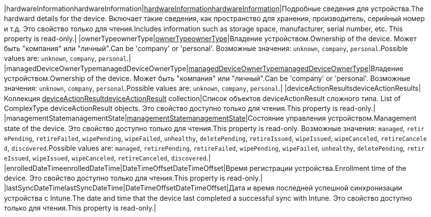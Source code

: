 |<span data-ttu-id="1ae5b-145">hardwareInformation</span><span class="sxs-lookup"><span data-stu-id="1ae5b-145">hardwareInformation</span></span>|[<span data-ttu-id="1ae5b-146">hardwareInformation</span><span class="sxs-lookup"><span data-stu-id="1ae5b-146">hardwareInformation</span></span>](../resources/intune-devices-hardwareinformation.md)|<span data-ttu-id="1ae5b-147">Подробные сведения для устройства.</span><span class="sxs-lookup"><span data-stu-id="1ae5b-147">The hardward details for the device.</span></span>  <span data-ttu-id="1ae5b-148">Включает такие сведения, как пространство для хранения, производитель, серийный номер и т.д. Это свойство только для чтения.</span><span class="sxs-lookup"><span data-stu-id="1ae5b-148">Includes information such as storage space, manufacturer, serial number, etc. This property is read-only.</span></span>|
|<span data-ttu-id="1ae5b-149">ownerType</span><span class="sxs-lookup"><span data-stu-id="1ae5b-149">ownerType</span></span>|[<span data-ttu-id="1ae5b-150">ownerType</span><span class="sxs-lookup"><span data-stu-id="1ae5b-150">ownerType</span></span>](../resources/intune-shared-ownertype.md)|<span data-ttu-id="1ae5b-151">Владение устройством.</span><span class="sxs-lookup"><span data-stu-id="1ae5b-151">Ownership of the device.</span></span> <span data-ttu-id="1ae5b-152">Может быть "компания" или "личный".</span><span class="sxs-lookup"><span data-stu-id="1ae5b-152">Can be 'company' or 'personal'.</span></span> <span data-ttu-id="1ae5b-153">Возможные значения: `unknown`, `company`, `personal`.</span><span class="sxs-lookup"><span data-stu-id="1ae5b-153">Possible values are: `unknown`, `company`, `personal`.</span></span>|
|<span data-ttu-id="1ae5b-154">managedDeviceOwnerType</span><span class="sxs-lookup"><span data-stu-id="1ae5b-154">managedDeviceOwnerType</span></span>|[<span data-ttu-id="1ae5b-155">managedDeviceOwnerType</span><span class="sxs-lookup"><span data-stu-id="1ae5b-155">managedDeviceOwnerType</span></span>](../resources/intune-shared-manageddeviceownertype.md)|<span data-ttu-id="1ae5b-156">Владение устройством.</span><span class="sxs-lookup"><span data-stu-id="1ae5b-156">Ownership of the device.</span></span> <span data-ttu-id="1ae5b-157">Может быть "компания" или "личный".</span><span class="sxs-lookup"><span data-stu-id="1ae5b-157">Can be 'company' or 'personal'.</span></span> <span data-ttu-id="1ae5b-158">Возможные значения: `unknown`, `company`, `personal`.</span><span class="sxs-lookup"><span data-stu-id="1ae5b-158">Possible values are: `unknown`, `company`, `personal`.</span></span>|
|<span data-ttu-id="1ae5b-159">deviceActionResults</span><span class="sxs-lookup"><span data-stu-id="1ae5b-159">deviceActionResults</span></span>|<span data-ttu-id="1ae5b-160">Коллекция [deviceActionResult](../resources/intune-devices-deviceactionresult.md)</span><span class="sxs-lookup"><span data-stu-id="1ae5b-160">[deviceActionResult](../resources/intune-devices-deviceactionresult.md) collection</span></span>|<span data-ttu-id="1ae5b-161">Список объектов deviceActionResult сложного типа.
</span><span class="sxs-lookup"><span data-stu-id="1ae5b-161">List of ComplexType deviceActionResult objects.</span></span> <span data-ttu-id="1ae5b-162">Это свойство доступно только для чтения.</span><span class="sxs-lookup"><span data-stu-id="1ae5b-162">This property is read-only.</span></span>|
|<span data-ttu-id="1ae5b-163">managementState</span><span class="sxs-lookup"><span data-stu-id="1ae5b-163">managementState</span></span>|[<span data-ttu-id="1ae5b-164">managementState</span><span class="sxs-lookup"><span data-stu-id="1ae5b-164">managementState</span></span>](../resources/intune-devices-managementstate.md)|<span data-ttu-id="1ae5b-165">Состояние управления устройством.</span><span class="sxs-lookup"><span data-stu-id="1ae5b-165">Management state of the device.</span></span> <span data-ttu-id="1ae5b-166">Это свойство доступно только для чтения.</span><span class="sxs-lookup"><span data-stu-id="1ae5b-166">This property is read-only.</span></span> <span data-ttu-id="1ae5b-167">Возможные значения: `managed`, `retirePending`, `retireFailed`, `wipePending`, `wipeFailed`, `unhealthy`, `deletePending`, `retireIssued`, `wipeIssued`, `wipeCanceled`, `retireCanceled`, `discovered`.</span><span class="sxs-lookup"><span data-stu-id="1ae5b-167">Possible values are: `managed`, `retirePending`, `retireFailed`, `wipePending`, `wipeFailed`, `unhealthy`, `deletePending`, `retireIssued`, `wipeIssued`, `wipeCanceled`, `retireCanceled`, `discovered`.</span></span>|
|<span data-ttu-id="1ae5b-168">enrolledDateTime</span><span class="sxs-lookup"><span data-stu-id="1ae5b-168">enrolledDateTime</span></span>|<span data-ttu-id="1ae5b-169">DateTimeOffset</span><span class="sxs-lookup"><span data-stu-id="1ae5b-169">DateTimeOffset</span></span>|<span data-ttu-id="1ae5b-170">Время регистрации устройства.</span><span class="sxs-lookup"><span data-stu-id="1ae5b-170">Enrollment time of the device.</span></span> <span data-ttu-id="1ae5b-171">Это свойство доступно только для чтения.</span><span class="sxs-lookup"><span data-stu-id="1ae5b-171">This property is read-only.</span></span>|
|<span data-ttu-id="1ae5b-172">lastSyncDateTime</span><span class="sxs-lookup"><span data-stu-id="1ae5b-172">lastSyncDateTime</span></span>|<span data-ttu-id="1ae5b-173">DateTimeOffset</span><span class="sxs-lookup"><span data-stu-id="1ae5b-173">DateTimeOffset</span></span>|<span data-ttu-id="1ae5b-174">Дата и время последней успешной синхронизации устройства с Intune.</span><span class="sxs-lookup"><span data-stu-id="1ae5b-174">The date and time that the device last completed a successful sync with Intune.</span></span> <span data-ttu-id="1ae5b-175">Это свойство доступно только для чтения.</span><span class="sxs-lookup"><span data-stu-id="1ae5b-175">This property is read-only.</span></span>|